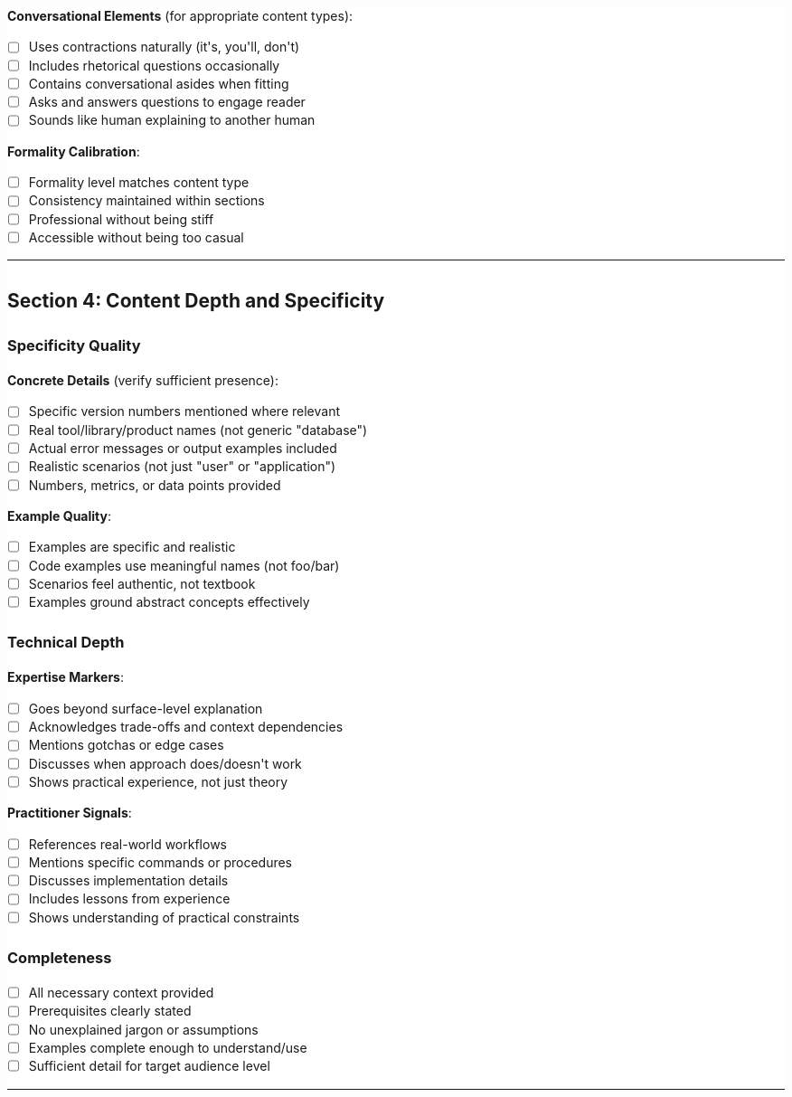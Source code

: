 **Conversational Elements** (for appropriate content types):

- [ ] Uses contractions naturally (it's, you'll, don't)
- [ ] Includes rhetorical questions occasionally
- [ ] Contains conversational asides when fitting
- [ ] Asks and answers questions to engage reader
- [ ] Sounds like human explaining to another human

**Formality Calibration**:
- [ ] Formality level matches content type
- [ ] Consistency maintained within sections
- [ ] Professional without being stiff
- [ ] Accessible without being too casual

---

## Section 4: Content Depth and Specificity

### Specificity Quality

**Concrete Details** (verify sufficient presence):

- [ ] Specific version numbers mentioned where relevant
- [ ] Real tool/library/product names (not generic "database")
- [ ] Actual error messages or output examples included
- [ ] Realistic scenarios (not just "user" or "application")
- [ ] Numbers, metrics, or data points provided

**Example Quality**:
- [ ] Examples are specific and realistic
- [ ] Code examples use meaningful names (not foo/bar)
- [ ] Scenarios feel authentic, not textbook
- [ ] Examples ground abstract concepts effectively

### Technical Depth

**Expertise Markers**:

- [ ] Goes beyond surface-level explanation
- [ ] Acknowledges trade-offs and context dependencies
- [ ] Mentions gotchas or edge cases
- [ ] Discusses when approach does/doesn't work
- [ ] Shows practical experience, not just theory

**Practitioner Signals**:
- [ ] References real-world workflows
- [ ] Mentions specific commands or procedures
- [ ] Discusses implementation details
- [ ] Includes lessons from experience
- [ ] Shows understanding of practical constraints

### Completeness

- [ ] All necessary context provided
- [ ] Prerequisites clearly stated
- [ ] No unexplained jargon or assumptions
- [ ] Examples complete enough to understand/use
- [ ] Sufficient detail for target audience level

---